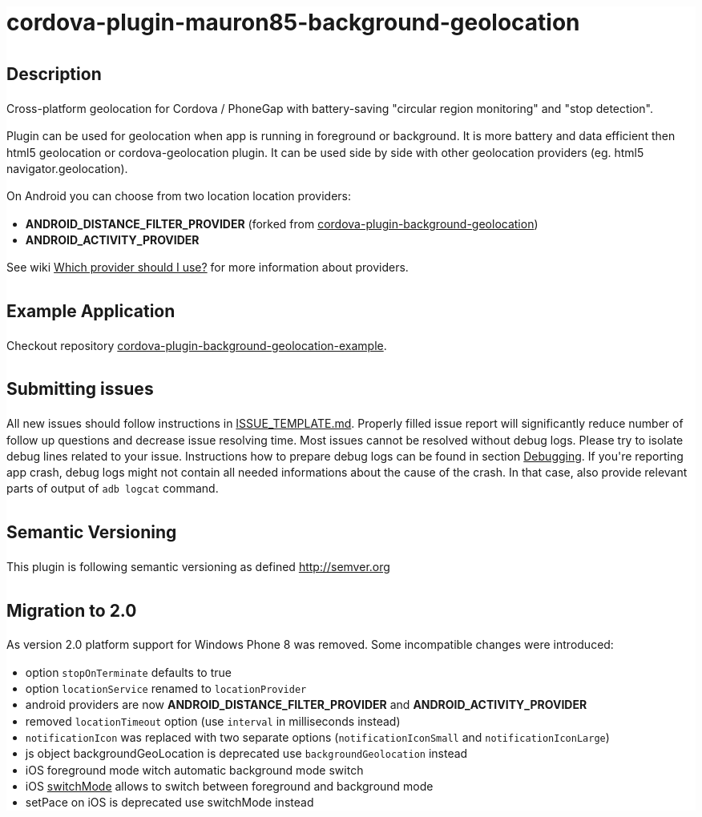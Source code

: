 # cordova-plugin-mauron85-background-geolocation

## Description

Cross-platform geolocation for Cordova / PhoneGap with battery-saving "circular region monitoring" and "stop detection".

Plugin can be used for geolocation when app is running in foreground or background. It is more battery and data efficient then html5 geolocation or cordova-geolocation plugin. It can be used side by side with other geolocation providers (eg. html5 navigator.geolocation).

On Android you can choose from two location location providers:
* **ANDROID_DISTANCE_FILTER_PROVIDER** (forked from [cordova-plugin-background-geolocation](https://github.com/christocracy/cordova-plugin-background-geolocation))
* **ANDROID_ACTIVITY_PROVIDER**

See wiki [Which provider should I use?](https://github.com/mauron85/cordova-plugin-background-geolocation/blob/master/PROVIDERS.md) for more information about providers.

## Example Application

Checkout repository [cordova-plugin-background-geolocation-example](https://github.com/mauron85/cordova-plugin-background-geolocation-example).

## Submitting issues

All new issues should follow instructions in [ISSUE_TEMPLATE.md](https://raw.githubusercontent.com/mauron85/cordova-plugin-background-geolocation/master/ISSUE_TEMPLATE.md).
Properly filled issue report will significantly reduce number of follow up questions and decrease issue resolving time.
Most issues cannot be resolved without debug logs. Please try to isolate debug lines related to your issue.
Instructions how to prepare debug logs can be found in section [Debugging](#debugging).
If you're reporting app crash, debug logs might not contain all needed informations about the cause of the crash.
In that case, also provide relevant parts of output of `adb logcat` command.

## Semantic Versioning
This plugin is following semantic versioning as defined http://semver.org

## Migration to 2.0

As version 2.0 platform support for Windows Phone 8 was removed.
Some incompatible changes were introduced:

* option `stopOnTerminate` defaults to true
* option `locationService` renamed to `locationProvider`
* android providers are now **ANDROID_DISTANCE_FILTER_PROVIDER** and **ANDROID_ACTIVITY_PROVIDER**
* removed `locationTimeout` option (use `interval` in milliseconds instead)
* `notificationIcon` was replaced with two separate options (`notificationIconSmall` and `notificationIconLarge`)
* js object backgroundGeoLocation is deprecated use `backgroundGeolocation` instead
* iOS foreground mode witch automatic background mode switch
* iOS [switchMode](#switchmodemodeid-success-fail) allows to switch between foreground and background mode
* setPace on iOS is deprecated use switchMode instead
